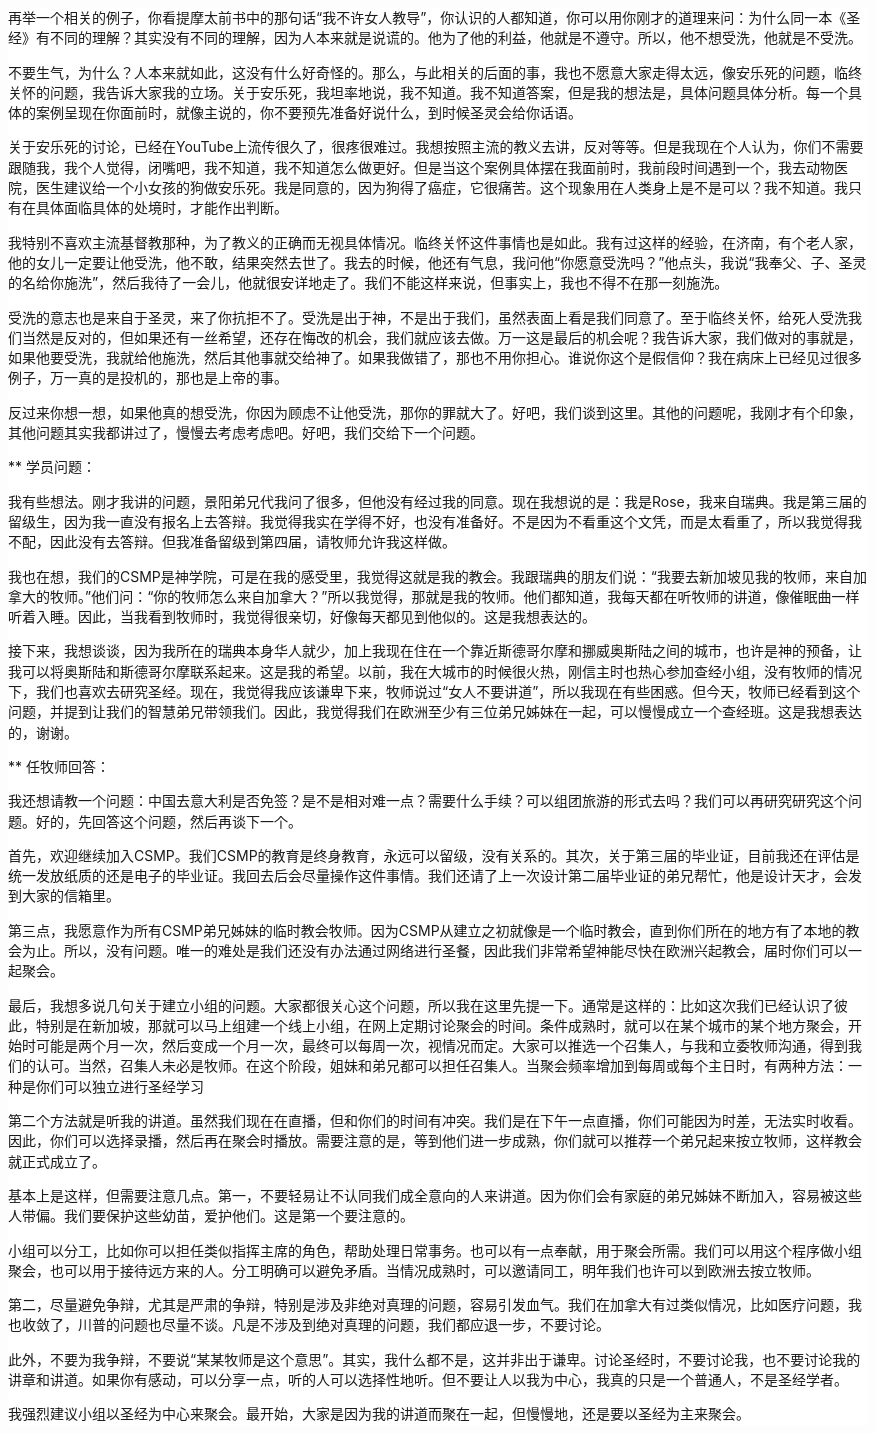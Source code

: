 再举一个相关的例子，你看提摩太前书中的那句话“我不许女人教导”，你认识的人都知道，你可以用你刚才的道理来问：为什么同一本《圣经》有不同的理解？其实没有不同的理解，因为人本来就是说谎的。他为了他的利益，他就是不遵守。所以，他不想受洗，他就是不受洗。

不要生气，为什么？人本来就如此，这没有什么好奇怪的。那么，与此相关的后面的事，我也不愿意大家走得太远，像安乐死的问题，临终关怀的问题，我告诉大家我的立场。关于安乐死，我坦率地说，我不知道。我不知道答案，但是我的想法是，具体问题具体分析。每一个具体的案例呈现在你面前时，就像主说的，你不要预先准备好说什么，到时候圣灵会给你话语。

关于安乐死的讨论，已经在YouTube上流传很久了，很疼很难过。我想按照主流的教义去讲，反对等等。但是我现在个人认为，你们不需要跟随我，我个人觉得，闭嘴吧，我不知道，我不知道怎么做更好。但是当这个案例具体摆在我面前时，我前段时间遇到一个，我去动物医院，医生建议给一个小女孩的狗做安乐死。我是同意的，因为狗得了癌症，它很痛苦。这个现象用在人类身上是不是可以？我不知道。我只有在具体面临具体的处境时，才能作出判断。

我特别不喜欢主流基督教那种，为了教义的正确而无视具体情况。临终关怀这件事情也是如此。我有过这样的经验，在济南，有个老人家，他的女儿一定要让他受洗，他不敢，结果突然去世了。我去的时候，他还有气息，我问他“你愿意受洗吗？”他点头，我说“我奉父、子、圣灵的名给你施洗”，然后我待了一会儿，他就很安详地走了。我们不能这样来说，但事实上，我也不得不在那一刻施洗。

受洗的意志也是来自于圣灵，来了你抗拒不了。受洗是出于神，不是出于我们，虽然表面上看是我们同意了。至于临终关怀，给死人受洗我们当然是反对的，但如果还有一丝希望，还存在悔改的机会，我们就应该去做。万一这是最后的机会呢？我告诉大家，我们做对的事就是，如果他要受洗，我就给他施洗，然后其他事就交给神了。如果我做错了，那也不用你担心。谁说你这个是假信仰？我在病床上已经见过很多例子，万一真的是投机的，那也是上帝的事。

反过来你想一想，如果他真的想受洗，你因为顾虑不让他受洗，那你的罪就大了。好吧，我们谈到这里。其他的问题呢，我刚才有个印象，其他问题其实我都讲过了，慢慢去考虑考虑吧。好吧，我们交给下一个问题。

** 学员问题：

我有些想法。刚才我讲的问题，景阳弟兄代我问了很多，但他没有经过我的同意。现在我想说的是：我是Rose，我来自瑞典。我是第三届的留级生，因为我一直没有报名上去答辩。我觉得我实在学得不好，也没有准备好。不是因为不看重这个文凭，而是太看重了，所以我觉得我不配，因此没有去答辩。但我准备留级到第四届，请牧师允许我这样做。

我也在想，我们的CSMP是神学院，可是在我的感受里，我觉得这就是我的教会。我跟瑞典的朋友们说：“我要去新加坡见我的牧师，来自加拿大的牧师。”他们问：“你的牧师怎么来自加拿大？”所以我觉得，那就是我的牧师。他们都知道，我每天都在听牧师的讲道，像催眠曲一样听着入睡。因此，当我看到牧师时，我觉得很亲切，好像每天都见到他似的。这是我想表达的。

接下来，我想谈谈，因为我所在的瑞典本身华人就少，加上我现在住在一个靠近斯德哥尔摩和挪威奥斯陆之间的城市，也许是神的预备，让我可以将奥斯陆和斯德哥尔摩联系起来。这是我的希望。以前，我在大城市的时候很火热，刚信主时也热心参加查经小组，没有牧师的情况下，我们也喜欢去研究圣经。现在，我觉得我应该谦卑下来，牧师说过“女人不要讲道”，所以我现在有些困惑。但今天，牧师已经看到这个问题，并提到让我们的智慧弟兄带领我们。因此，我觉得我们在欧洲至少有三位弟兄姊妹在一起，可以慢慢成立一个查经班。这是我想表达的，谢谢。

** 任牧师回答：

我还想请教一个问题：中国去意大利是否免签？是不是相对难一点？需要什么手续？可以组团旅游的形式去吗？我们可以再研究研究这个问题。好的，先回答这个问题，然后再谈下一个。

首先，欢迎继续加入CSMP。我们CSMP的教育是终身教育，永远可以留级，没有关系的。其次，关于第三届的毕业证，目前我还在评估是统一发放纸质的还是电子的毕业证。我回去后会尽量操作这件事情。我们还请了上一次设计第二届毕业证的弟兄帮忙，他是设计天才，会发到大家的信箱里。

第三点，我愿意作为所有CSMP弟兄姊妹的临时教会牧师。因为CSMP从建立之初就像是一个临时教会，直到你们所在的地方有了本地的教会为止。所以，没有问题。唯一的难处是我们还没有办法通过网络进行圣餐，因此我们非常希望神能尽快在欧洲兴起教会，届时你们可以一起聚会。

最后，我想多说几句关于建立小组的问题。大家都很关心这个问题，所以我在这里先提一下。通常是这样的：比如这次我们已经认识了彼此，特别是在新加坡，那就可以马上组建一个线上小组，在网上定期讨论聚会的时间。条件成熟时，就可以在某个城市的某个地方聚会，开始时可能是两个月一次，然后变成一个月一次，最终可以每周一次，视情况而定。大家可以推选一个召集人，与我和立委牧师沟通，得到我们的认可。当然，召集人未必是牧师。在这个阶段，姐妹和弟兄都可以担任召集人。当聚会频率增加到每周或每个主日时，有两种方法：一种是你们可以独立进行圣经学习

第二个方法就是听我的讲道。虽然我们现在在直播，但和你们的时间有冲突。我们是在下午一点直播，你们可能因为时差，无法实时收看。因此，你们可以选择录播，然后再在聚会时播放。需要注意的是，等到他们进一步成熟，你们就可以推荐一个弟兄起来按立牧师，这样教会就正式成立了。

基本上是这样，但需要注意几点。第一，不要轻易让不认同我们成全意向的人来讲道。因为你们会有家庭的弟兄姊妹不断加入，容易被这些人带偏。我们要保护这些幼苗，爱护他们。这是第一个要注意的。

小组可以分工，比如你可以担任类似指挥主席的角色，帮助处理日常事务。也可以有一点奉献，用于聚会所需。我们可以用这个程序做小组聚会，也可以用于接待远方来的人。分工明确可以避免矛盾。当情况成熟时，可以邀请同工，明年我们也许可以到欧洲去按立牧师。

第二，尽量避免争辩，尤其是严肃的争辩，特别是涉及非绝对真理的问题，容易引发血气。我们在加拿大有过类似情况，比如医疗问题，我也收敛了，川普的问题也尽量不谈。凡是不涉及到绝对真理的问题，我们都应退一步，不要讨论。

此外，不要为我争辩，不要说“某某牧师是这个意思”。其实，我什么都不是，这并非出于谦卑。讨论圣经时，不要讨论我，也不要讨论我的讲章和讲道。如果你有感动，可以分享一点，听的人可以选择性地听。但不要让人以我为中心，我真的只是一个普通人，不是圣经学者。

我强烈建议小组以圣经为中心来聚会。最开始，大家是因为我的讲道而聚在一起，但慢慢地，还是要以圣经为主来聚会。
